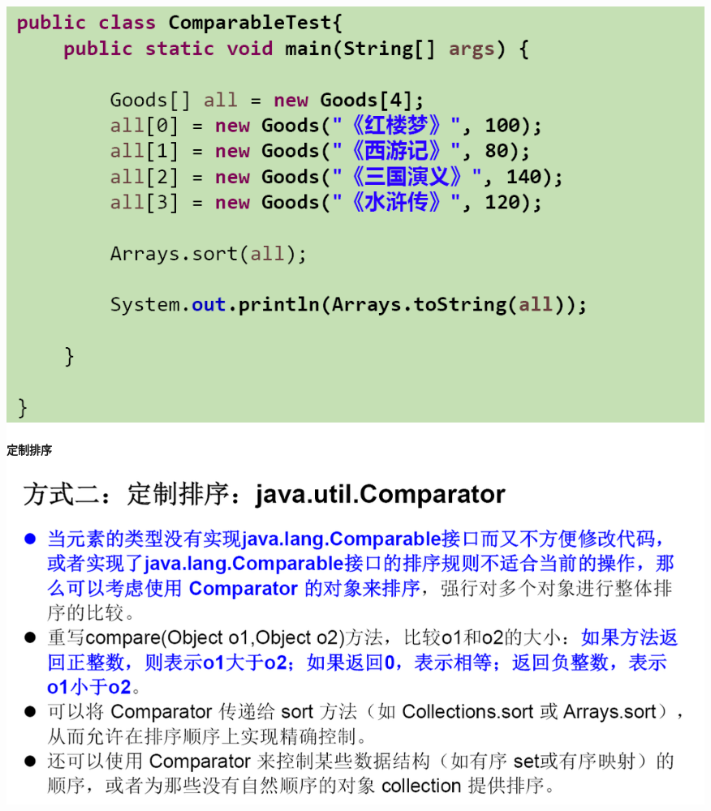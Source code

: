 ![image-20230206112111405](Java基础.assets/image-20230206112111405.png)





#### 定制排序

![image-20230206112820714](Java基础.assets/image-20230206112820714.png)
